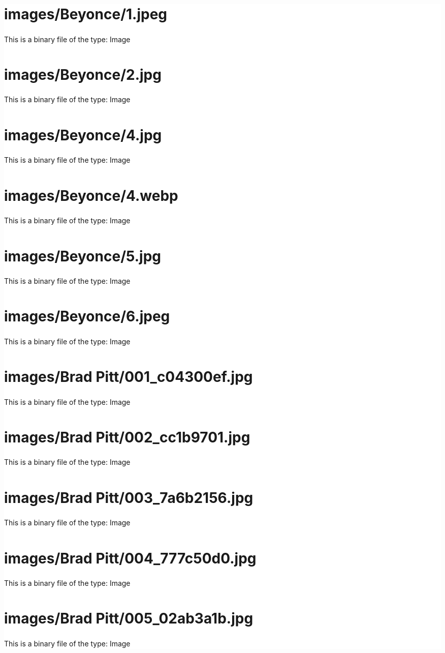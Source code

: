 # images/Beyonce/1.jpeg

This is a binary file of the type: Image

# images/Beyonce/2.jpg

This is a binary file of the type: Image

# images/Beyonce/4.jpg

This is a binary file of the type: Image

# images/Beyonce/4.webp

This is a binary file of the type: Image

# images/Beyonce/5.jpg

This is a binary file of the type: Image

# images/Beyonce/6.jpeg

This is a binary file of the type: Image

# images/Brad Pitt/001_c04300ef.jpg

This is a binary file of the type: Image

# images/Brad Pitt/002_cc1b9701.jpg

This is a binary file of the type: Image

# images/Brad Pitt/003_7a6b2156.jpg

This is a binary file of the type: Image

# images/Brad Pitt/004_777c50d0.jpg

This is a binary file of the type: Image

# images/Brad Pitt/005_02ab3a1b.jpg

This is a binary file of the type: Image
